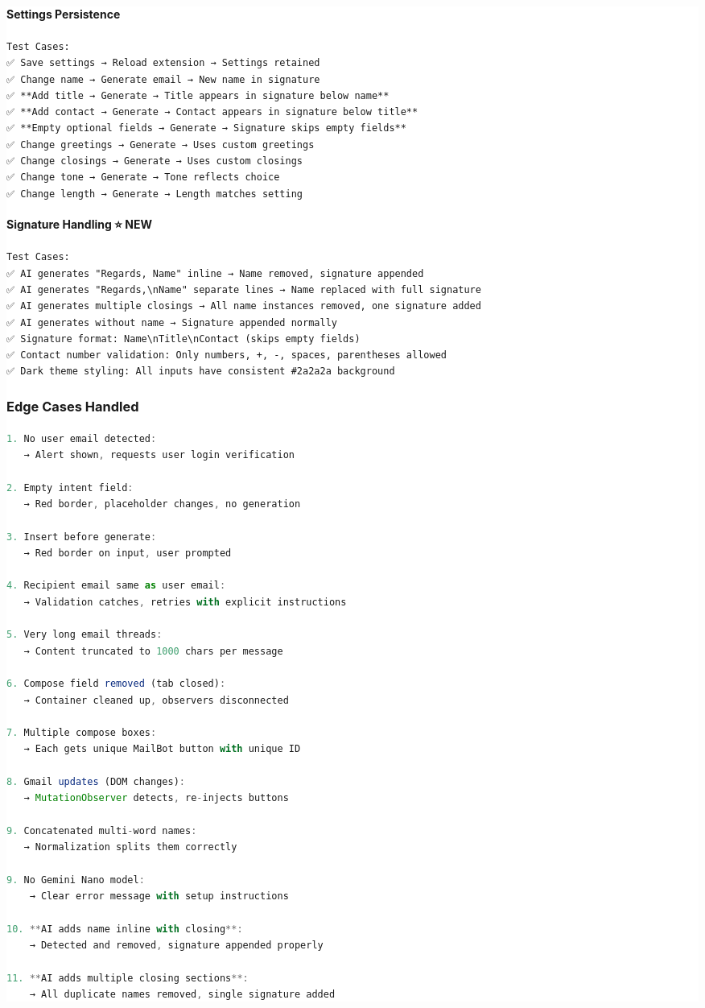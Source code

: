 #### **Settings Persistence**
```
Test Cases:
✅ Save settings → Reload extension → Settings retained
✅ Change name → Generate email → New name in signature
✅ **Add title → Generate → Title appears in signature below name**
✅ **Add contact → Generate → Contact appears in signature below title**
✅ **Empty optional fields → Generate → Signature skips empty fields**
✅ Change greetings → Generate → Uses custom greetings
✅ Change closings → Generate → Uses custom closings
✅ Change tone → Generate → Tone reflects choice
✅ Change length → Generate → Length matches setting
```

#### **Signature Handling** ⭐ NEW
```
Test Cases:
✅ AI generates "Regards, Name" inline → Name removed, signature appended
✅ AI generates "Regards,\nName" separate lines → Name replaced with full signature
✅ AI generates multiple closings → All name instances removed, one signature added
✅ AI generates without name → Signature appended normally
✅ Signature format: Name\nTitle\nContact (skips empty fields)
✅ Contact number validation: Only numbers, +, -, spaces, parentheses allowed
✅ Dark theme styling: All inputs have consistent #2a2a2a background
```

### Edge Cases Handled

```javascript
1. No user email detected:
   → Alert shown, requests user login verification

2. Empty intent field:
   → Red border, placeholder changes, no generation

3. Insert before generate:
   → Red border on input, user prompted

4. Recipient email same as user email:
   → Validation catches, retries with explicit instructions

5. Very long email threads:
   → Content truncated to 1000 chars per message

6. Compose field removed (tab closed):
   → Container cleaned up, observers disconnected

7. Multiple compose boxes:
   → Each gets unique MailBot button with unique ID

8. Gmail updates (DOM changes):
   → MutationObserver detects, re-injects buttons

9. Concatenated multi-word names:
   → Normalization splits them correctly

9. No Gemini Nano model:
    → Clear error message with setup instructions

10. **AI adds name inline with closing**:
    → Detected and removed, signature appended properly

11. **AI adds multiple closing sections**:
    → All duplicate names removed, single signature added
```